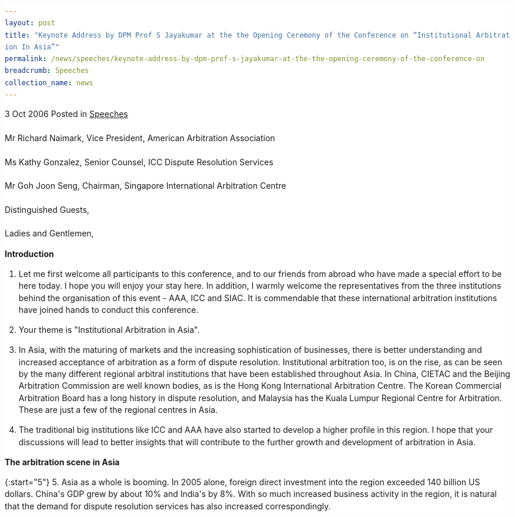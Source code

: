 ```yaml
---
layout: post
title: "Keynote Address by DPM Prof S Jayakumar at the the Opening Ceremony of the Conference on “Institutional Arbitration In Asia”"
permalink: /news/speeches/keynote-address-by-dpm-prof-s-jayakumar-at-the-the-opening-ceremony-of-the-conference-on
breadcrumb: Speeches
collection_name: news
---
```



3 Oct 2006 Posted in [Speeches](/news/speeches)
<br>  
Mr Richard Naimark, Vice President, American Arbitration Association
<br>  
Ms Kathy Gonzalez, Senior Counsel, ICC Dispute Resolution Services
<br>  
Mr Goh Joon Seng, Chairman, Singapore International Arbitration Centre
<br>  
Distinguished Guests,
<br>  
Ladies and Gentlemen,
<br>  


**Introduction** 

1. Let me first welcome all participants to this conference, and to our friends from abroad who have made a special effort to be here today. I hope you will enjoy your stay here. In addition, I warmly welcome the representatives from the three institutions behind the organisation of this event - AAA, ICC and SIAC. It is commendable that these international arbitration institutions have joined hands to conduct this conference.

2. Your theme is "Institutional Arbitration in Asia".

3. In Asia, with the maturing of markets and the increasing sophistication of businesses, there is better understanding and increased acceptance of arbitration as a form of dispute resolution. Institutional arbitration too, is on the rise, as can be seen by the many different regional arbitral institutions that have been established throughout Asia. In China, CIETAC and the Beijing Arbitration Commission are well known bodies, as is the Hong Kong International Arbitration Centre. The Korean Commercial Arbitration Board has a long history in dispute resolution, and Malaysia has the Kuala Lumpur Regional Centre for Arbitration. These are just a few of the regional centres in Asia.

4. The traditional big institutions like ICC and AAA have also started to develop a higher profile in this region. I hope that your discussions will lead to better insights that will contribute to the further growth and development of arbitration in Asia.

**The arbitration scene in Asia**

{:start="5"}
5. Asia as a whole is booming. In 2005 alone, foreign direct investment into the region exceeded 140 billion US dollars. China's GDP grew by about 10% and India's by 8%. With so much increased business activity in the region, it is natural that the demand for dispute resolution services has also increased correspondingly.
